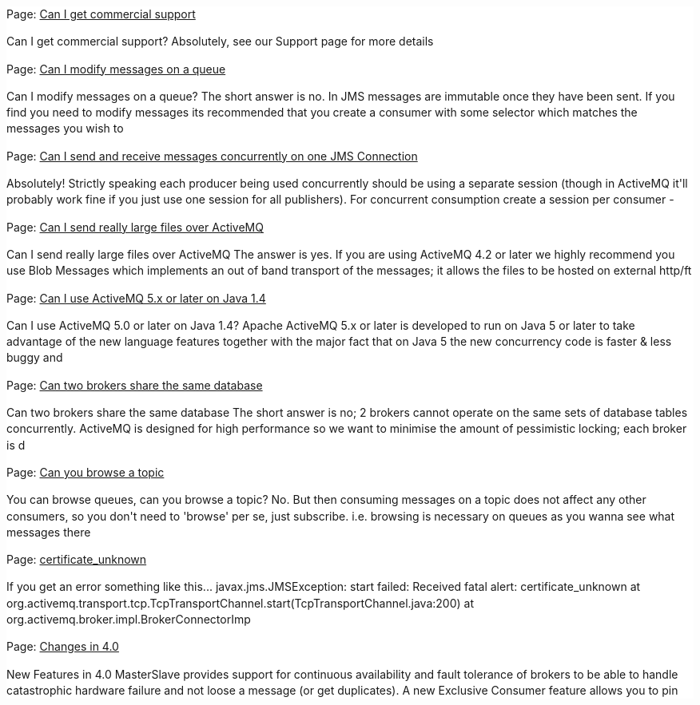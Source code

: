 Page: [Can I get commercial support](https://cwiki.apache.org/confluence/display/ACTIVEMQ/Can+I+get+commercial+support)  

Can I get commercial support? Absolutely, see our Support page for more details

Page: [Can I modify messages on a queue](https://cwiki.apache.org/confluence/display/ACTIVEMQ/Can+I+modify+messages+on+a+queue)  

Can I modify messages on a queue? The short answer is no. In JMS messages are immutable once they have been sent. If you find you need to modify messages its recommended that you create a consumer with some selector which matches the messages you wish to

Page: [Can I send and receive messages concurrently on one JMS Connection](https://cwiki.apache.org/confluence/display/ACTIVEMQ/Can+I+send+and+receive+messages+concurrently+on+one+JMS+Connection)  

Absolutely! Strictly speaking each producer being used concurrently should be using a separate session (though in ActiveMQ it'll probably work fine if you just use one session for all publishers). For concurrent consumption create a session per consumer -

Page: [Can I send really large files over ActiveMQ](https://cwiki.apache.org/confluence/display/ACTIVEMQ/Can+I+send+really+large+files+over+ActiveMQ)  

Can I send really large files over ActiveMQ The answer is yes. If you are using ActiveMQ 4.2 or later we highly recommend you use Blob Messages which implements an out of band transport of the messages; it allows the files to be hosted on external http/ft

Page: [Can I use ActiveMQ 5.x or later on Java 1.4](https://cwiki.apache.org/confluence/display/ACTIVEMQ/Can+I+use+ActiveMQ+5.x+or+later+on+Java+1.4)  

Can I use ActiveMQ 5.0 or later on Java 1.4? Apache ActiveMQ 5.x or later is developed to run on Java 5 or later to take advantage of the new language features together with the major fact that on Java 5 the new concurrency code is faster & less buggy and

Page: [Can two brokers share the same database](https://cwiki.apache.org/confluence/display/ACTIVEMQ/Can+two+brokers+share+the+same+database)  

Can two brokers share the same database The short answer is no; 2 brokers cannot operate on the same sets of database tables concurrently. ActiveMQ is designed for high performance so we want to minimise the amount of pessimistic locking; each broker is d

Page: [Can you browse a topic](https://cwiki.apache.org/confluence/display/ACTIVEMQ/Can+you+browse+a+topic)  

You can browse queues, can you browse a topic? No. But then consuming messages on a topic does not affect any other consumers, so you don't need to 'browse' per se, just subscribe. i.e. browsing is necessary on queues as you wanna see what messages there

Page: [certificate_unknown](https://cwiki.apache.org/confluence/display/ACTIVEMQ/certificate_unknown)  

If you get an error something like this... javax.jms.JMSException: start failed: Received fatal alert: certificate_unknown at org.activemq.transport.tcp.TcpTransportChannel.start(TcpTransportChannel.java:200) at org.activemq.broker.impl.BrokerConnectorImp

Page: [Changes in 4.0](https://cwiki.apache.org/confluence/display/ACTIVEMQ/Changes+in+4.0)  

New Features in 4.0 MasterSlave provides support for continuous availability and fault tolerance of brokers to be able to handle catastrophic hardware failure and not loose a message (or get duplicates). A new Exclusive Consumer feature allows you to pin
